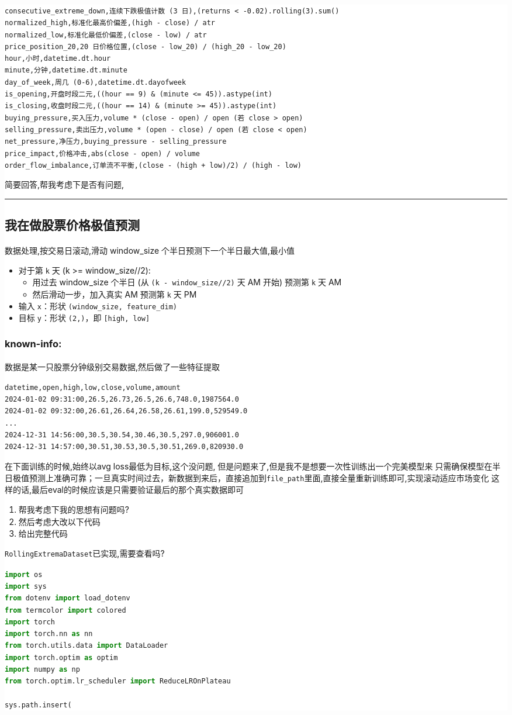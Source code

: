 ```
consecutive_extreme_down,连续下跌极值计数 (3 日),(returns < -0.02).rolling(3).sum()
normalized_high,标准化最高价偏差,(high - close) / atr
normalized_low,标准化最低价偏差,(close - low) / atr
price_position_20,20 日价格位置,(close - low_20) / (high_20 - low_20)
hour,小时,datetime.dt.hour
minute,分钟,datetime.dt.minute
day_of_week,周几 (0-6),datetime.dt.dayofweek
is_opening,开盘时段二元,((hour == 9) & (minute <= 45)).astype(int)
is_closing,收盘时段二元,((hour == 14) & (minute >= 45)).astype(int)
buying_pressure,买入压力,volume * (close - open) / open (若 close > open)
selling_pressure,卖出压力,volume * (open - close) / open (若 close < open)
net_pressure,净压力,buying_pressure - selling_pressure
price_impact,价格冲击,abs(close - open) / volume
order_flow_imbalance,订单流不平衡,(close - (high + low)/2) / (high - low)
```

简要回答,帮我考虑下是否有问题,


---

## 我在做股票价格极值预测

数据处理,按交易日滚动,滑动 window_size 个半日预测下一个半日最大值,最小值
- 对于第 `k` 天 (k >= window_size//2):
    - 用过去 window_size 个半日 (从 `(k - window_size//2)` 天 AM 开始) 预测第 `k` 天 AM
    - 然后滑动一步，加入真实 AM 预测第 `k` 天 PM
- 输入 `x`：形状 `(window_size, feature_dim)`
- 目标 `y`：形状 `(2,)`，即 `[high, low]`

### known-info:

数据是某一只股票分钟级别交易数据,然后做了一些特征提取

```
datetime,open,high,low,close,volume,amount
2024-01-02 09:31:00,26.5,26.73,26.5,26.6,748.0,1987564.0
2024-01-02 09:32:00,26.61,26.64,26.58,26.61,199.0,529549.0
...
2024-12-31 14:56:00,30.5,30.54,30.46,30.5,297.0,906001.0
2024-12-31 14:57:00,30.51,30.53,30.5,30.51,269.0,820930.0
```


在下面训练的时候,始终以avg loss最低为目标,这个没问题, 但是问题来了,但是我不是想要一次性训练出一个完美模型来
只需确保模型在半日极值预测上准确可靠；一旦真实时间过去，新数据到来后，直接追加到`file_path`里面,直接全量重新训练即可,实现滚动适应市场变化
这样的话,最后eval的时候应该是只需要验证最后的那个真实数据即可

1. 帮我考虑下我的思想有问题吗? 
2. 然后考虑大改以下代码 
3. 给出完整代码

`RollingExtremaDataset`已实现,需要查看吗?

```python
import os
import sys
from dotenv import load_dotenv
from termcolor import colored
import torch
import torch.nn as nn
from torch.utils.data import DataLoader
import torch.optim as optim
import numpy as np
from torch.optim.lr_scheduler import ReduceLROnPlateau

sys.path.insert(
```